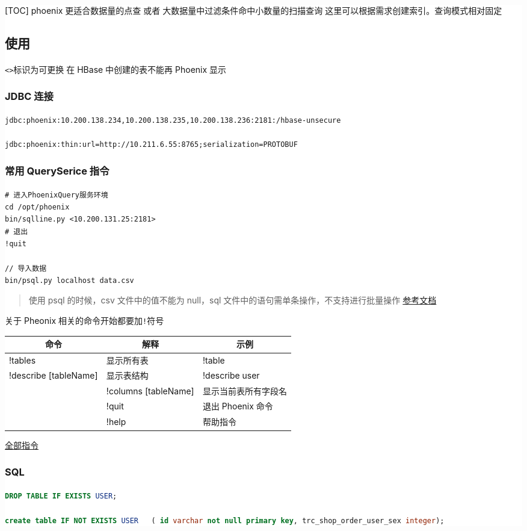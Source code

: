 [TOC]
phoenix 更适合数据量的点查 或者 大数据量中过滤条件命中小数量的扫描查询 这里可以根据需求创建索引。查询模式相对固定

## 使用

`<>`标识为可更换
在 HBase 中创建的表不能再 Phoenix 显示

### JDBC 连接

```
jdbc:phoenix:10.200.138.234,10.200.138.235,10.200.138.236:2181:/hbase-unsecure

jdbc:phoenix:thin:url=http://10.211.6.55:8765;serialization=PROTOBUF
```

### 常用 QuerySerice 指令

```shell
# 进入PhoenixQuery服务环境
cd /opt/phoenix
bin/sqlline.py <10.200.131.25:2181>
# 退出
!quit

// 导入数据
bin/psql.py localhost data.csv
```

> 使用 psql 的时候，csv 文件中的值不能为 null，sql 文件中的语句需单条操作，不支持进行批量操作
> [参考文档](https://phoenix.apache.org/bulk_dataload.html)

关于 Pheonix 相关的命令开始都要加`!`符号

| 命令                  | 解释                 | 示例                 |
| --------------------- | -------------------- | -------------------- |
| !tables               | 显示所有表           | !table               |
| !describe [tableName] | 显示表结构           | !describe user       |
|                       | !columns [tableName] | 显示当前表所有字段名 |
|                       | !quit                | 退出 Phoenix 命令    |
|                       | !help                | 帮助指令             |

[全部指令](https://www.baidufe.com/item/be5d573acd57ffda649f.html)

### SQL

```sql
DROP TABLE IF EXISTS USER;

create table IF NOT EXISTS USER   ( id varchar not null primary key, trc_shop_order_user_sex integer);
```
